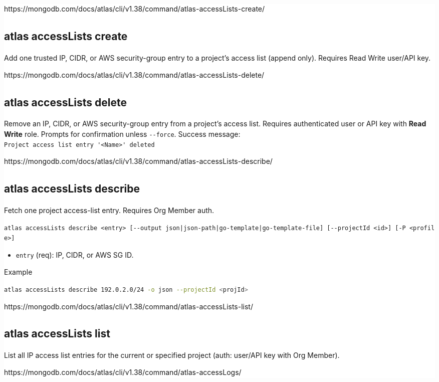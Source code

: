 </section>
<section>
<title>atlas accessLists create</title>
<url>https://mongodb.com/docs/atlas/cli/v1.38/command/atlas-accessLists-create/</url>

# atlas accessLists create
Add one trusted IP, CIDR, or AWS security-group entry to a project’s access list (append only). Requires Read Write user/API key.

</section>
<section>
<title>atlas accessLists delete</title>
<url>https://mongodb.com/docs/atlas/cli/v1.38/command/atlas-accessLists-delete/</url>

# atlas accessLists delete

Remove an IP, CIDR, or AWS security-group entry from a project’s access list. Requires authenticated user or API key with **Read Write** role. Prompts for confirmation unless `--force`. Success message:  
`Project access list entry '<Name>' deleted`

</section>
<section>
<title>atlas accessLists describe</title>
<url>https://mongodb.com/docs/atlas/cli/v1.38/command/atlas-accessLists-describe/</url>

# atlas accessLists describe

Fetch one project access-list entry. Requires Org Member auth.

```
atlas accessLists describe <entry> [--output json|json-path|go-template|go-template-file] [--projectId <id>] [-P <profile>]
```
* `entry` (req): IP, CIDR, or AWS SG ID.

Example  
```bash
atlas accessLists describe 192.0.2.0/24 -o json --projectId <projId>
```

</section>
<section>
<title>atlas accessLists list</title>
<url>https://mongodb.com/docs/atlas/cli/v1.38/command/atlas-accessLists-list/</url>

# atlas accessLists list  
List all IP access list entries for the current or specified project (auth: user/API key with Org Member).

</section>
<section>
<title>atlas accessLogs</title>
<url>https://mongodb.com/docs/atlas/cli/v1.38/command/atlas-accessLogs/</url>
